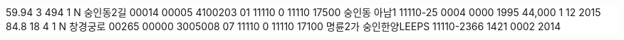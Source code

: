 <dealingGbn> </dealingGbn>
<estateAgentSggNm> </estateAgentSggNm>
<excluUseAr>59.94</excluUseAr>
<floor>3</floor>
<jibun>494</jibun>
<landCd>1</landCd>
<landLeaseholdGbn>N</landLeaseholdGbn>
<rgstDate> </rgstDate>
<roadNm>숭인동2길</roadNm>
<roadNmBonbun>00014</roadNmBonbun>
<roadNmBubun>00005</roadNmBubun>
<roadNmCd>4100203</roadNmCd>
<roadNmSeq>01</roadNmSeq>
<roadNmSggCd>11110</roadNmSggCd>
<roadNmbCd>0</roadNmbCd>
<sggCd>11110</sggCd>
<slerGbn> </slerGbn>
<umdCd>17500</umdCd>
<umdNm>숭인동</umdNm>
</item>
<item>
<aptDong> </aptDong>
<aptNm>아남1</aptNm>
<aptSeq>11110-25</aptSeq>
<bonbun>0004</bonbun>
<bubun>0000</bubun>
<buildYear>1995</buildYear>
<buyerGbn> </buyerGbn>
<cdealDay> </cdealDay>
<cdealType> </cdealType>
<dealAmount>44,000</dealAmount>
<dealDay>1</dealDay>
<dealMonth>12</dealMonth>
<dealYear>2015</dealYear>
<dealingGbn> </dealingGbn>
<estateAgentSggNm> </estateAgentSggNm>
<excluUseAr>84.8</excluUseAr>
<floor>18</floor>
<jibun>4</jibun>
<landCd>1</landCd>
<landLeaseholdGbn>N</landLeaseholdGbn>
<rgstDate> </rgstDate>
<roadNm>창경궁로</roadNm>
<roadNmBonbun>00265</roadNmBonbun>
<roadNmBubun>00000</roadNmBubun>
<roadNmCd>3005008</roadNmCd>
<roadNmSeq>07</roadNmSeq>
<roadNmSggCd>11110</roadNmSggCd>
<roadNmbCd>0</roadNmbCd>
<sggCd>11110</sggCd>
<slerGbn> </slerGbn>
<umdCd>17100</umdCd>
<umdNm>명륜2가</umdNm>
</item>
<item>
<aptDong> </aptDong>
<aptNm>숭인한양LEEPS</aptNm>
<aptSeq>11110-2366</aptSeq>
<bonbun>1421</bonbun>
<bubun>0002</bubun>
<buildYear>2014</buildYear>
<buyerGbn> </buyerGbn>
<cdealDay> </cdealDay>
<cdealType> </cdealType>
